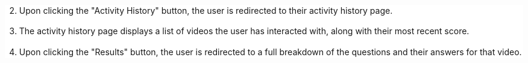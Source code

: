2. Upon clicking the "Activity History" button, the user is redirected to their activity history page.

3. The activity history page displays a list of videos the user has interacted with, along with their most recent score.

4. Upon clicking the "Results" button, the user is redirected to a full breakdown of the questions and their answers for that video.
